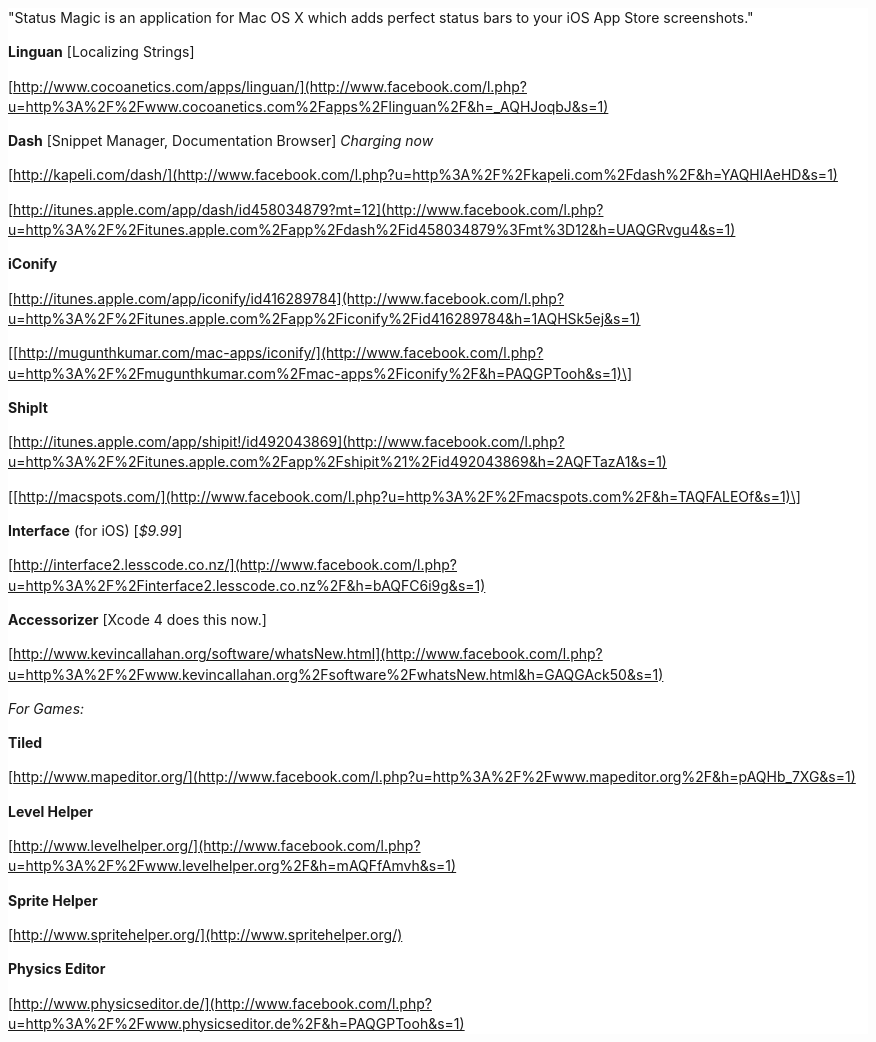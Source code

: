 "Status Magic is an application for Mac OS X which adds perfect status bars to your iOS App Store screenshots."

**Linguan** \[Localizing Strings\]

[http://www.cocoanetics.com/apps/linguan/](http://www.facebook.com/l.php?u=http%3A%2F%2Fwww.cocoanetics.com%2Fapps%2Flinguan%2F&h=_AQHJoqbJ&s=1)

**Dash** \[Snippet Manager, Documentation Browser\] _Charging now_

[http://kapeli.com/dash/](http://www.facebook.com/l.php?u=http%3A%2F%2Fkapeli.com%2Fdash%2F&h=YAQHlAeHD&s=1)

[http://itunes.apple.com/app/dash/id458034879?mt=12](http://www.facebook.com/l.php?u=http%3A%2F%2Fitunes.apple.com%2Fapp%2Fdash%2Fid458034879%3Fmt%3D12&h=UAQGRvgu4&s=1)

**iConify**

[http://itunes.apple.com/app/iconify/id416289784](http://www.facebook.com/l.php?u=http%3A%2F%2Fitunes.apple.com%2Fapp%2Ficonify%2Fid416289784&h=1AQHSk5ej&s=1)

\[[http://mugunthkumar.com/mac-apps/iconify/](http://www.facebook.com/l.php?u=http%3A%2F%2Fmugunthkumar.com%2Fmac-apps%2Ficonify%2F&h=PAQGPTooh&s=1)\]

**ShipIt**

[http://itunes.apple.com/app/shipit!/id492043869](http://www.facebook.com/l.php?u=http%3A%2F%2Fitunes.apple.com%2Fapp%2Fshipit%21%2Fid492043869&h=2AQFTazA1&s=1)

\[[http://macspots.com/](http://www.facebook.com/l.php?u=http%3A%2F%2Fmacspots.com%2F&h=TAQFALEOf&s=1)\]

**Interface** (for iOS) \[_$9.99_\]

[http://interface2.lesscode.co.nz/](http://www.facebook.com/l.php?u=http%3A%2F%2Finterface2.lesscode.co.nz%2F&h=bAQFC6i9g&s=1)

**Accessorizer** \[Xcode 4 does this now.\]

[http://www.kevincallahan.org/software/whatsNew.html](http://www.facebook.com/l.php?u=http%3A%2F%2Fwww.kevincallahan.org%2Fsoftware%2FwhatsNew.html&h=GAQGAck50&s=1)

_For Games:_

**Tiled**

[http://www.mapeditor.org/](http://www.facebook.com/l.php?u=http%3A%2F%2Fwww.mapeditor.org%2F&h=pAQHb_7XG&s=1)

**Level Helper**

[http://www.levelhelper.org/](http://www.facebook.com/l.php?u=http%3A%2F%2Fwww.levelhelper.org%2F&h=mAQFfAmvh&s=1)

**Sprite Helper**

[http://www.spritehelper.org/](http://www.spritehelper.org/)

**Physics Editor**

[http://www.physicseditor.de/](http://www.facebook.com/l.php?u=http%3A%2F%2Fwww.physicseditor.de%2F&h=PAQGPTooh&s=1)
